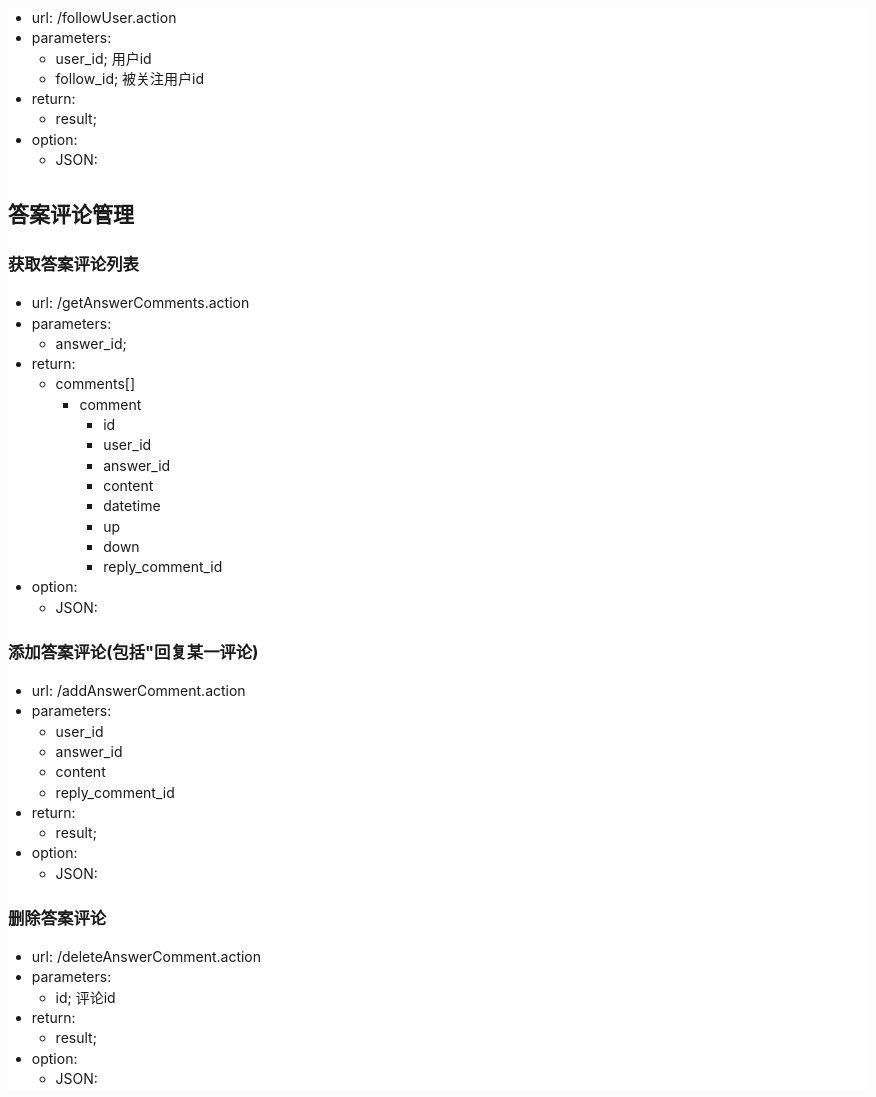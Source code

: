 - url: /followUser.action
- parameters:
  - user_id; 用户id
  - follow_id; 被关注用户id
- return:
  - result;
- option:
  - JSON: 


## 答案评论管理

### 获取答案评论列表

- url: /getAnswerComments.action
- parameters:
  - answer_id;
- return:
  - comments[]
    - comment
      - id
      - user_id
      - answer_id
      - content
      - datetime
      - up
      - down
      - reply_comment_id
- option:
  - JSON: 

### 添加答案评论(包括"回复某一评论)

- url: /addAnswerComment.action
- parameters:
  - user_id
  - answer_id
  - content
  - reply_comment_id
- return:
  - result;
- option:
  - JSON: 

### 删除答案评论

- url: /deleteAnswerComment.action
- parameters:
  - id; 评论id
- return:
  - result;
- option:
  - JSON: 
